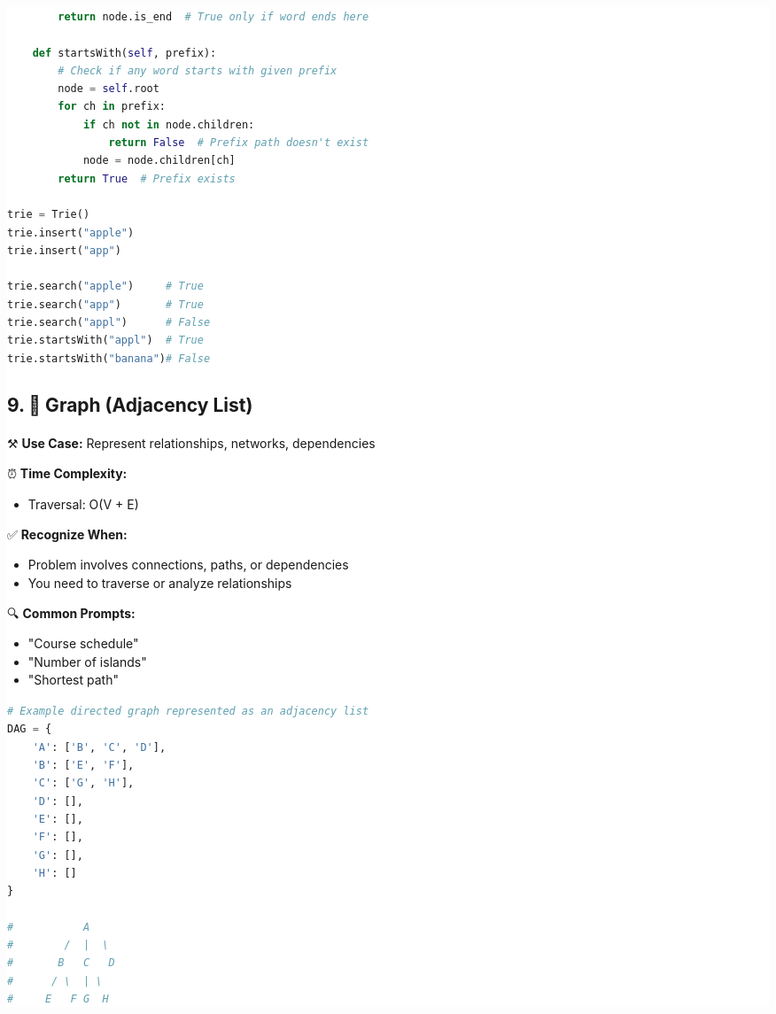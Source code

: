 ```python
        return node.is_end  # True only if word ends here

    def startsWith(self, prefix):
        # Check if any word starts with given prefix
        node = self.root
        for ch in prefix:
            if ch not in node.children:
                return False  # Prefix path doesn't exist
            node = node.children[ch]
        return True  # Prefix exists

trie = Trie()
trie.insert("apple")
trie.insert("app")

trie.search("apple")     # True
trie.search("app")       # True
trie.search("appl")      # False
trie.startsWith("appl")  # True
trie.startsWith("banana")# False
```


## 9. 🔗 Graph (Adjacency List)

⚒️ **Use Case:** Represent relationships, networks, dependencies

⏰ **Time Complexity:**

- Traversal: O(V + E)

✅ **Recognize When:**

- Problem involves connections, paths, or dependencies
- You need to traverse or analyze relationships

🔍 **Common Prompts:**

- "Course schedule"
- "Number of islands"
- "Shortest path"

```python
# Example directed graph represented as an adjacency list
DAG = {
    'A': ['B', 'C', 'D'],
    'B': ['E', 'F'],
    'C': ['G', 'H'],
    'D': [],
    'E': [],
    'F': [],
    'G': [],
    'H': []
}

#           A
#        /  |  \
#       B   C   D
#      / \  | \
#     E   F G  H
```
